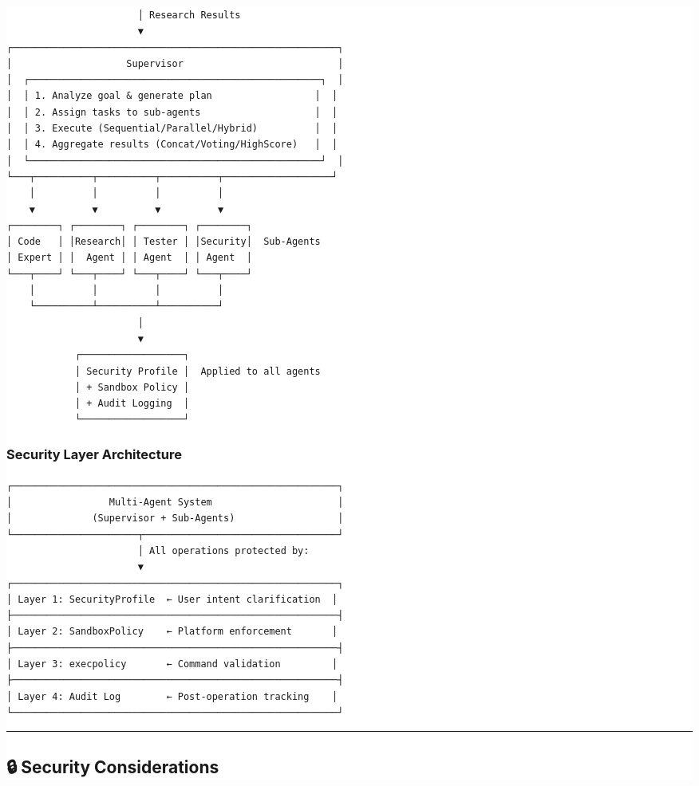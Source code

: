 ```
                       │ Research Results
                       ▼
┌─────────────────────────────────────────────────────────┐
│                    Supervisor                           │
│  ┌───────────────────────────────────────────────────┐  │
│  │ 1. Analyze goal & generate plan                  │  │
│  │ 2. Assign tasks to sub-agents                    │  │
│  │ 3. Execute (Sequential/Parallel/Hybrid)          │  │
│  │ 4. Aggregate results (Concat/Voting/HighScore)   │  │
│  └───────────────────────────────────────────────────┘  │
└───┬──────────┬──────────┬──────────┬───────────────────┘
    │          │          │          │
    ▼          ▼          ▼          ▼
┌────────┐ ┌────────┐ ┌────────┐ ┌────────┐
│ Code   │ │Research│ │ Tester │ │Security│  Sub-Agents
│ Expert │ │  Agent │ │ Agent  │ │ Agent  │
└───┬────┘ └───┬────┘ └───┬────┘ └───┬────┘
    │          │          │          │
    └──────────┴──────────┴──────────┘
                       │
                       ▼
            ┌──────────────────┐
            │ Security Profile │  Applied to all agents
            │ + Sandbox Policy │
            │ + Audit Logging  │
            └──────────────────┘
```

### Security Layer Architecture

```
┌─────────────────────────────────────────────────────────┐
│                 Multi-Agent System                      │
│              (Supervisor + Sub-Agents)                  │
└──────────────────────┬──────────────────────────────────┘
                       │ All operations protected by:
                       ▼
┌─────────────────────────────────────────────────────────┐
│ Layer 1: SecurityProfile  ← User intent clarification  │
├─────────────────────────────────────────────────────────┤
│ Layer 2: SandboxPolicy    ← Platform enforcement       │
├─────────────────────────────────────────────────────────┤
│ Layer 3: execpolicy       ← Command validation         │
├─────────────────────────────────────────────────────────┤
│ Layer 4: Audit Log        ← Post-operation tracking    │
└─────────────────────────────────────────────────────────┘
```

---

## 🔒 Security Considerations
